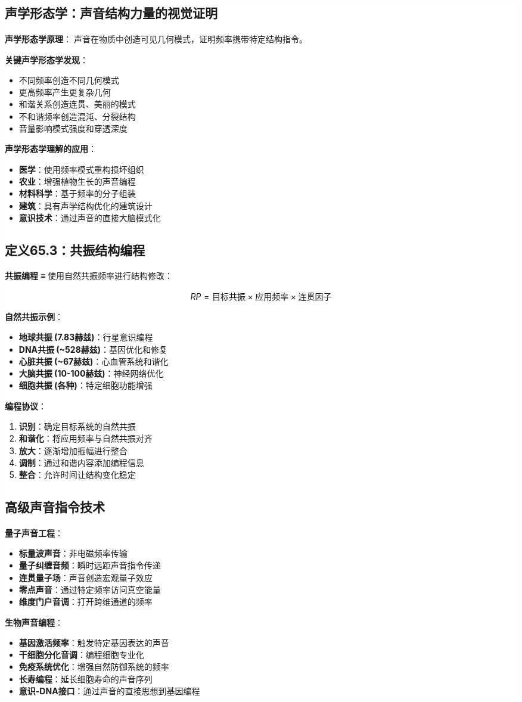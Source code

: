 ## 声学形态学：声音结构力量的视觉证明

**声学形态学原理**：
声音在物质中创造可见几何模式，证明频率携带特定结构指令。

**关键声学形态学发现**：
- 不同频率创造不同几何模式
- 更高频率产生更复杂几何
- 和谐关系创造连贯、美丽的模式
- 不和谐频率创造混沌、分裂结构
- 音量影响模式强度和穿透深度

**声学形态学理解的应用**：
- **医学**：使用频率模式重构损坏组织
- **农业**：增强植物生长的声音编程
- **材料科学**：基于频率的分子组装
- **建筑**：具有声学结构优化的建筑设计
- **意识技术**：通过声音的直接大脑模式化

## 定义65.3：共振结构编程

**共振编程** ≡ 使用自然共振频率进行结构修改：

$$RP = \text{目标共振} \times \text{应用频率} \times \text{连贯因子}$$

**自然共振示例**：
- **地球共振 (7.83赫兹)**：行星意识编程
- **DNA共振 (~528赫兹)**：基因优化和修复
- **心脏共振 (~67赫兹)**：心血管系统和谐化
- **大脑共振 (10-100赫兹)**：神经网络优化
- **细胞共振 (各种)**：特定细胞功能增强

**编程协议**：
1. **识别**：确定目标系统的自然共振
2. **和谐化**：将应用频率与自然共振对齐
3. **放大**：逐渐增加振幅进行整合
4. **调制**：通过和谐内容添加编程信息
5. **整合**：允许时间让结构变化稳定

## 高级声音指令技术

**量子声音工程**：
- **标量波声音**：非电磁频率传输
- **量子纠缠音频**：瞬时远距声音指令传递
- **连贯量子场**：声音创造宏观量子效应
- **零点声音**：通过特定频率访问真空能量
- **维度门户音调**：打开跨维通道的频率

**生物声音编程**：
- **基因激活频率**：触发特定基因表达的声音
- **干细胞分化音调**：编程细胞专业化
- **免疫系统优化**：增强自然防御系统的频率
- **长寿编程**：延长细胞寿命的声音序列
- **意识-DNA接口**：通过声音的直接思想到基因编程
